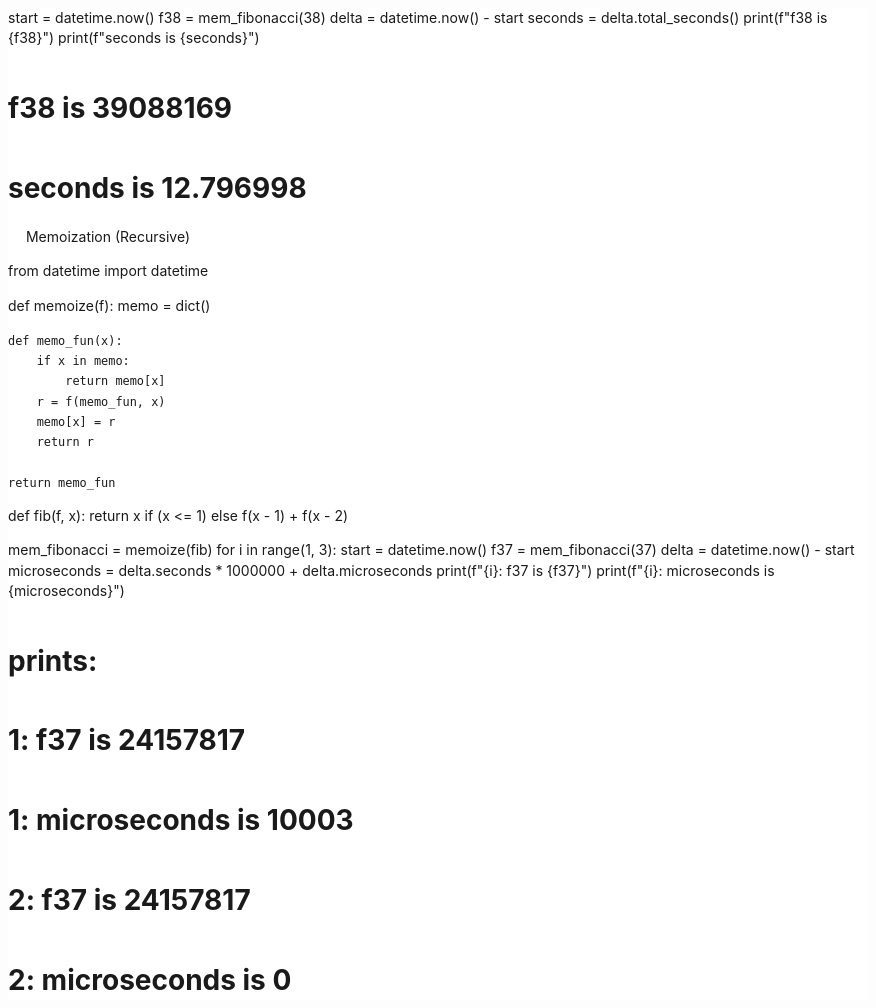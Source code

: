 start = datetime.now()
f38 = mem_fibonacci(38)
delta = datetime.now() - start
seconds = delta.total_seconds()
print(f"f38 is {f38}")
print(f"seconds is {seconds}")
# f38 is 39088169
# seconds is 12.796998


 
Memoization (Recursive)

from datetime import datetime

def memoize(f):
    memo = dict()
    
    def memo_fun(x):
        if x in memo:
            return memo[x]
        r = f(memo_fun, x)
        memo[x] = r
        return r

    return memo_fun

def fib(f, x):
    return x if (x <= 1) else f(x - 1) + f(x - 2)

mem_fibonacci = memoize(fib)
for i in range(1, 3):
    start = datetime.now()
    f37 = mem_fibonacci(37)
    delta = datetime.now() - start
    microseconds = delta.seconds * 1000000 + delta.microseconds
    print(f"{i}: f37 is {f37}")
    print(f"{i}: microseconds is {microseconds}")
    
# prints:
# 1: f37 is 24157817
# 1: microseconds is 10003
# 2: f37 is 24157817
# 2: microseconds is 0
